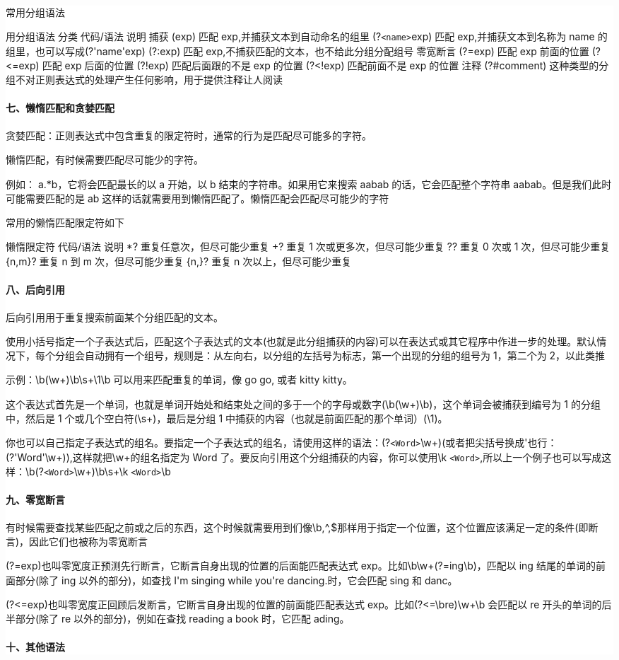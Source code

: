 常用分组语法

用分组语法
分类 代码/语法 说明
捕获 (exp) 匹配 exp,并捕获文本到自动命名的组里
(?`<name>`exp) 匹配 exp,并捕获文本到名称为 name 的组里，也可以写成(?'name'exp)
(?:exp) 匹配 exp,不捕获匹配的文本，也不给此分组分配组号
零宽断言 (?=exp) 匹配 exp 前面的位置
(?<=exp) 匹配 exp 后面的位置
(?!exp) 匹配后面跟的不是 exp 的位置
(?<!exp) 匹配前面不是 exp 的位置
注释 (?#comment) 这种类型的分组不对正则表达式的处理产生任何影响，用于提供注释让人阅读

#### 七、懒惰匹配和贪婪匹配

贪婪匹配：正则表达式中包含重复的限定符时，通常的行为是匹配尽可能多的字符。

懒惰匹配，有时候需要匹配尽可能少的字符。

例如： a.\*b，它将会匹配最长的以 a 开始，以 b 结束的字符串。如果用它来搜索 aabab 的话，它会匹配整个字符串 aabab。但是我们此时可能需要匹配的是 ab 这样的话就需要用到懒惰匹配了。懒惰匹配会匹配尽可能少的字符

常用的懒惰匹配限定符如下

懒惰限定符
代码/语法 说明
\*? 重复任意次，但尽可能少重复
+? 重复 1 次或更多次，但尽可能少重复
?? 重复 0 次或 1 次，但尽可能少重复
{n,m}? 重复 n 到 m 次，但尽可能少重复
{n,}? 重复 n 次以上，但尽可能少重复

#### 八、后向引用

后向引用用于重复搜索前面某个分组匹配的文本。

使用小括号指定一个子表达式后，匹配这个子表达式的文本(也就是此分组捕获的内容)可以在表达式或其它程序中作进一步的处理。默认情况下，每个分组会自动拥有一个组号，规则是：从左向右，以分组的左括号为标志，第一个出现的分组的组号为 1，第二个为 2，以此类推

示例：\b(\w+)\b\s+\1\b 可以用来匹配重复的单词，像 go go, 或者 kitty kitty。

这个表达式首先是一个单词，也就是单词开始处和结束处之间的多于一个的字母或数字(\b(\w+)\b)，这个单词会被捕获到编号为 1 的分组中，然后是 1 个或几个空白符(\s+)，最后是分组 1 中捕获的内容（也就是前面匹配的那个单词）(\1)。

你也可以自己指定子表达式的组名。要指定一个子表达式的组名，请使用这样的语法：(?`<Word>`\w+)(或者把尖括号换成'也行：(?'Word'\w+)),这样就把\w+的组名指定为 Word 了。要反向引用这个分组捕获的内容，你可以使用\k `<Word>`,所以上一个例子也可以写成这样：\b(?`<Word>`\w+)\b\s+\k `<Word>`\b

#### 九、零宽断言

有时候需要查找某些匹配之前或之后的东西，这个时候就需要用到们像\b,^,$那样用于指定一个位置，这个位置应该满足一定的条件(即断言)，因此它们也被称为零宽断言

(?=exp)也叫零宽度正预测先行断言，它断言自身出现的位置的后面能匹配表达式 exp。比如\b\w+(?=ing\b)，匹配以 ing 结尾的单词的前面部分(除了 ing 以外的部分)，如查找 I'm singing while you're dancing.时，它会匹配 sing 和 danc。

(?<=exp)也叫零宽度正回顾后发断言，它断言自身出现的位置的前面能匹配表达式 exp。比如(?<=\bre)\w+\b 会匹配以 re 开头的单词的后半部分(除了 re 以外的部分)，例如在查找 reading a book 时，它匹配 ading。

#### 十、其他语法
